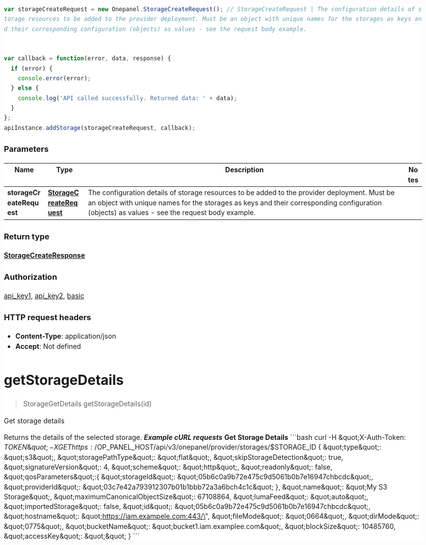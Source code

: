```javascript
var storageCreateRequest = new Onepanel.StorageCreateRequest(); // StorageCreateRequest | The configuration details of storage resources to be added to the provider deployment. Must be an object with unique names for the storages as keys and their corresponding configuration (objects) as values - see the request body example. 


var callback = function(error, data, response) {
  if (error) {
    console.error(error);
  } else {
    console.log('API called successfully. Returned data: ' + data);
  }
};
apiInstance.addStorage(storageCreateRequest, callback);
```

### Parameters

Name | Type | Description  | Notes
------------- | ------------- | ------------- | -------------
 **storageCreateRequest** | [**StorageCreateRequest**](StorageCreateRequest.md)| The configuration details of storage resources to be added to the provider deployment. Must be an object with unique names for the storages as keys and their corresponding configuration (objects) as values - see the request body example.  | 

### Return type

[**StorageCreateResponse**](StorageCreateResponse.md)

### Authorization

[api_key1](../README.md#api_key1), [api_key2](../README.md#api_key2), [basic](../README.md#basic)

### HTTP request headers

 - **Content-Type**: application/json
 - **Accept**: Not defined

<a name="getStorageDetails"></a>
# **getStorageDetails**
> StorageGetDetails getStorageDetails(id)

Get storage details

Returns the details of the selected storage.  ***Example cURL requests***  **Get Storage Details** &#x60;&#x60;&#x60;bash curl -H \&quot;X-Auth-Token: $TOKEN\&quot; -X GET https:/$OP_PANEL_HOST/api/v3/onepanel/provider/storages/$STORAGE_ID  {     \&quot;type\&quot;: \&quot;s3\&quot;,     \&quot;storagePathType\&quot;: \&quot;flat\&quot;,     \&quot;skipStorageDetection\&quot;: true,     \&quot;signatureVersion\&quot;: 4,     \&quot;scheme\&quot;: \&quot;http\&quot;,     \&quot;readonly\&quot;: false,     \&quot;qosParameters\&quot;:{         \&quot;storageId\&quot;: \&quot;05b6c0a9b72e475c9d5061b0b7e16947chbcdc\&quot;,         \&quot;providerId\&quot;: \&quot;03c7e42a793912307b01b1bbb72a3a6bch4c1c\&quot;     },     \&quot;name\&quot;: \&quot;My S3 Storage\&quot;,     \&quot;maximumCanonicalObjectSize\&quot;: 67108864,     \&quot;lumaFeed\&quot;: \&quot;auto\&quot;,     \&quot;importedStorage\&quot;: false,     \&quot;id\&quot;: \&quot;05b6c0a9b72e475c9d5061b0b7e16947chbcdc\&quot;,     \&quot;hostname\&quot;: \&quot;https://iam.exampele.com:443/\&quot;,     \&quot;fileMode\&quot;: \&quot;0664\&quot;,     \&quot;dirMode\&quot;: \&quot;0775\&quot;,     \&quot;bucketName\&quot;: \&quot;bucket1.iam.examplee.com\&quot;,     \&quot;blockSize\&quot;: 10485760,     \&quot;accessKey\&quot;: \&quot;\&quot; } &#x60;&#x60;&#x60; 
